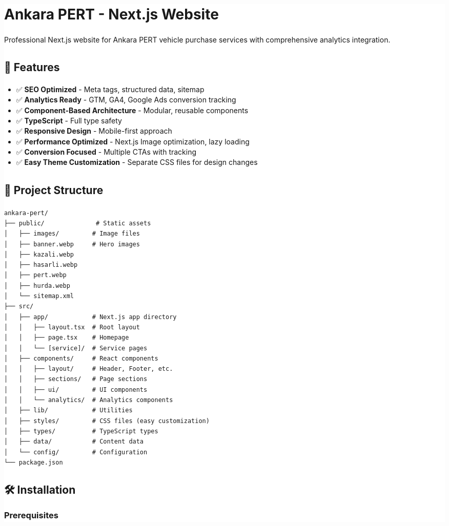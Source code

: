 # Ankara PERT - Next.js Website

Professional Next.js website for Ankara PERT vehicle purchase services with comprehensive analytics integration.

## 🚀 Features

- ✅ **SEO Optimized** - Meta tags, structured data, sitemap
- ✅ **Analytics Ready** - GTM, GA4, Google Ads conversion tracking
- ✅ **Component-Based Architecture** - Modular, reusable components
- ✅ **TypeScript** - Full type safety
- ✅ **Responsive Design** - Mobile-first approach
- ✅ **Performance Optimized** - Next.js Image optimization, lazy loading
- ✅ **Conversion Focused** - Multiple CTAs with tracking
- ✅ **Easy Theme Customization** - Separate CSS files for design changes

## 📁 Project Structure

```
ankara-pert/
├── public/              # Static assets
│   ├── images/         # Image files
│   ├── banner.webp     # Hero images
│   ├── kazali.webp
│   ├── hasarli.webp
│   ├── pert.webp
│   ├── hurda.webp
│   └── sitemap.xml
├── src/
│   ├── app/            # Next.js app directory
│   │   ├── layout.tsx  # Root layout
│   │   ├── page.tsx    # Homepage
│   │   └── [service]/  # Service pages
│   ├── components/     # React components
│   │   ├── layout/     # Header, Footer, etc.
│   │   ├── sections/   # Page sections
│   │   ├── ui/         # UI components
│   │   └── analytics/  # Analytics components
│   ├── lib/            # Utilities
│   ├── styles/         # CSS files (easy customization)
│   ├── types/          # TypeScript types
│   ├── data/           # Content data
│   └── config/         # Configuration
└── package.json
```

## 🛠️ Installation

### Prerequisites
